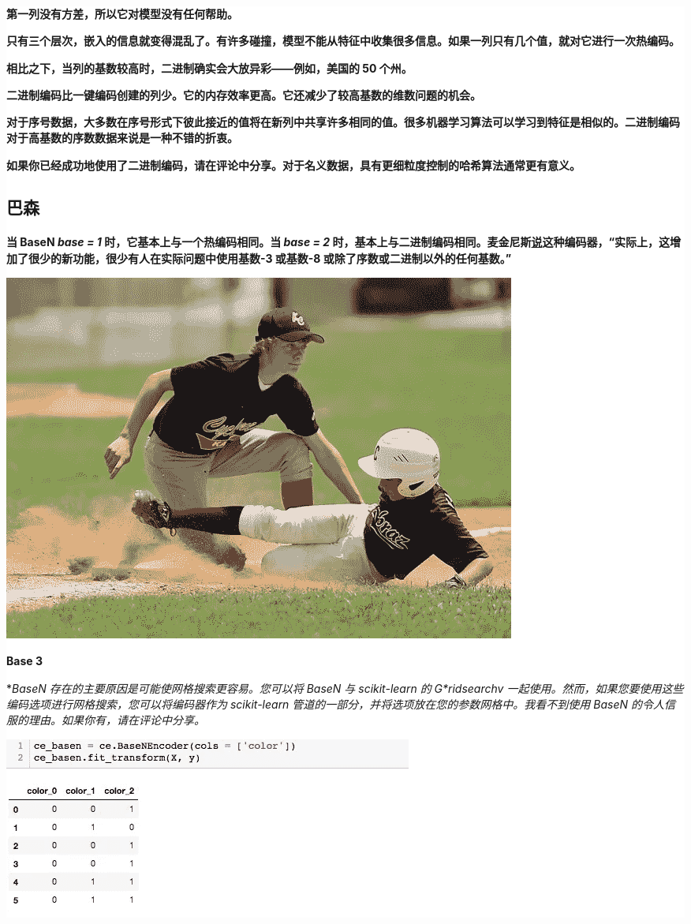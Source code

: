 **第一列没有方差，所以它对模型没有任何帮助。**

**只有三个层次，嵌入的信息就变得混乱了。有许多碰撞，模型不能从特征中收集很多信息。如果一列只有几个值，就对它进行一次热编码。**

**相比之下，当列的基数较高时，二进制确实会大放异彩——例如，美国的 50 个州。**

**二进制编码比一键编码创建的列少。它的内存效率更高。它还减少了较高基数的维数问题的机会。**

**对于序号数据，大多数在序号形式下彼此接近的值将在新列中共享许多相同的值。很多机器学习算法可以学习到特征是相似的。二进制编码对于高基数的序数数据来说是一种不错的折衷。**

**如果你已经成功地使用了二进制编码，请在评论中分享。对于名义数据，具有更细粒度控制的哈希算法通常更有意义。**

## **巴森**

**当 BaseN *base = 1* 时，它基本上与一个热编码相同。当 *base = 2* 时，基本上与二进制编码相同。麦金尼斯[说](http://www.willmcginnis.com/2016/12/18/basen-encoding-grid-search-category_encoders/)这种编码器，“实际上，这增加了很少的新功能，很少有人在实际问题中使用基数-3 或基数-8 或除了序数或二进制以外的任何基数。”**

**![](img/5a2b9b26a1f34ed9a936eba3d49a602a.png)**

**Base 3**

**BaseN 存在的主要原因是可能使网格搜索更容易。您可以将 BaseN 与 scikit-learn 的 G*ridsearchv 一起使用。*然而*，*如果您要使用这些编码选项进行网格搜索，您可以将编码器作为 scikit-learn 管道的一部分，并将选项放在您的参数网格中。我看不到使用 BaseN 的令人信服的理由。如果你有，请在评论中分享。**

**![](img/7c9b846db67cf589412c57d87dc2f7d7.png)**

